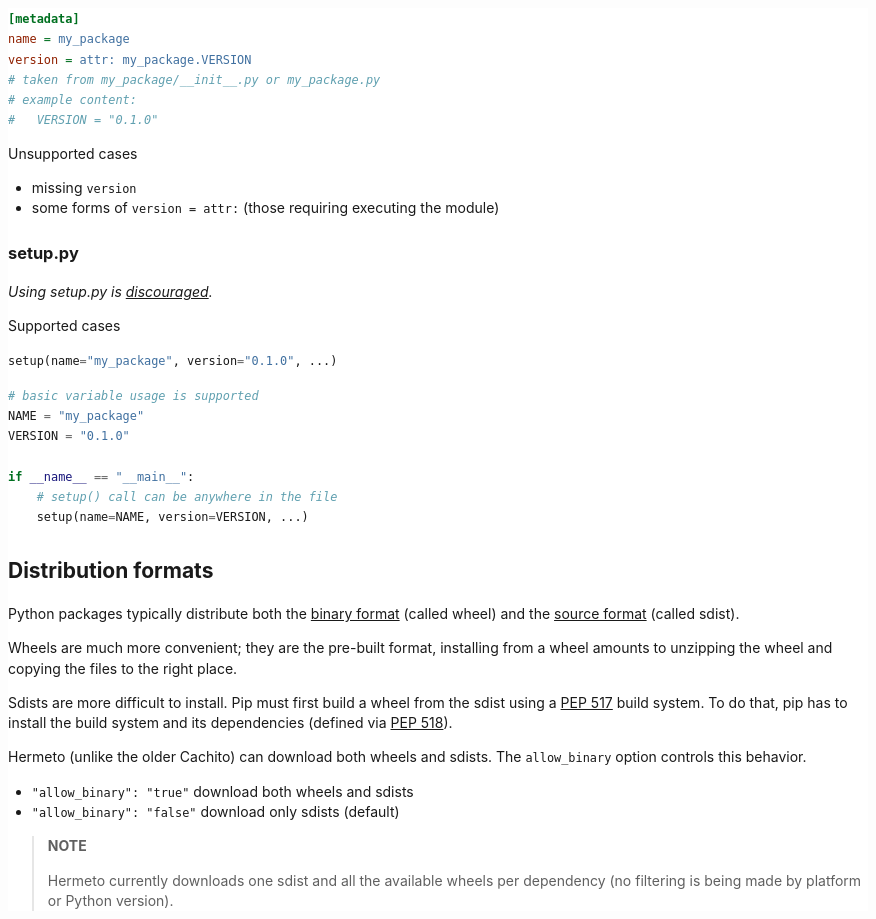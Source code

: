 ```ini
[metadata]
name = my_package
version = attr: my_package.VERSION
# taken from my_package/__init__.py or my_package.py
# example content:
#   VERSION = "0.1.0"
```

Unsupported cases

- missing `version`
- some forms of `version = attr:` (those requiring executing the module)

### setup.py

*Using setup.py is [discouraged][].*

Supported cases

```python
setup(name="my_package", version="0.1.0", ...)
```

```python
# basic variable usage is supported
NAME = "my_package"
VERSION = "0.1.0"

if __name__ == "__main__":
    # setup() call can be anywhere in the file
    setup(name=NAME, version=VERSION, ...)
```

## Distribution formats

Python packages typically distribute both the [binary format][] (called wheel)
and the [source format][] (called sdist).

Wheels are much more convenient; they are the pre-built format, installing from
a wheel amounts to unzipping the wheel and copying the files to the right place.

Sdists are more difficult to install. Pip must first build a wheel from the
sdist using a [PEP 517][] build system. To do that, pip has to install the build
system and its dependencies (defined via [PEP 518][]).

Hermeto (unlike the older Cachito) can download both wheels and sdists. The
`allow_binary` option controls this behavior.

- `"allow_binary": "true"` download both wheels and sdists
- `"allow_binary": "false"` download only sdists (default)

> **NOTE**
>
> Hermeto currently downloads one sdist and all the available wheels per
> dependency (no filtering is being made by platform or Python version).


[`--find-links`]: https://pip.pypa.io/en/stable/cli/pip_install/#cmdoption-f
[`--no-binary`]: https://pip.pypa.io/en/stable/cli/pip_install/#cmdoption-no-binary
[`--no-index`]: https://pip.pypa.io/en/stable/cli/pip_install/#cmdoption-no-index
[`--use-pep517`]: https://pip.pypa.io/en/stable/cli/pip_install/#cmdoption-use-pep517
[`--index-url`]: https://pip.pypa.io/en/stable/cli/pip_install/#install-index-url
[`--require-hashes`]: https://pip.pypa.io/en/stable/cli/pip_install/#install-require-hashes
[`--trusted-host`]: https://pip.pypa.io/en/stable/cli/pip/#trusted-host
[a `.netrc` file]: https://pip.pypa.io/en/stable/topics/authentication/#netrc-support
[atomic-reactor]: https://github.com/containerbuildsystem/atomic-reactor
[binary format]: https://packaging.python.org/en/latest/specifications/binary-distribution-format
[declarative config]: https://setuptools.pypa.io/en/stable/userguide/declarative_config.html
[discouraged]: https://setuptools.pypa.io/en/latest/userguide/quickstart.html#setuppy-discouraged
[external dependencies]: pip.md#external-dependencies
[Hashes]: https://pip.pypa.io/en/stable/topics/secure-installs/#hash-checking-mode
[PEP 440]: https://peps.python.org/pep-0440/#direct-references
[PEP 517]: https://peps.python.org/pep-0517
[PEP 518]: https://peps.python.org/pep-0518
[PEP 621 metadata]: https://packaging.python.org/en/latest/specifications/declaring-project-metadata/
[Pip docs]: https://pip.pypa.io/en/stable/reference/requirements-file-format/#supported-options
[pip-compile]: https://pip-tools.readthedocs.io/en/stable/
[pip]: https://pip.pypa.io/en/stable
[pybuild-deps]: https://pypi.org/project/pybuild-deps
[source format]: https://packaging.python.org/en/latest/specifications/source-distribution-format
[tensorflow]: https://pypi.org/project/tensorflow/2.11.0/#files
[the pip documentation]: pip.md
[ubi8/python-39]: https://catalog.redhat.com/software/containers/ubi8/python-39/6065b24eb92fbda3a4c65d8f